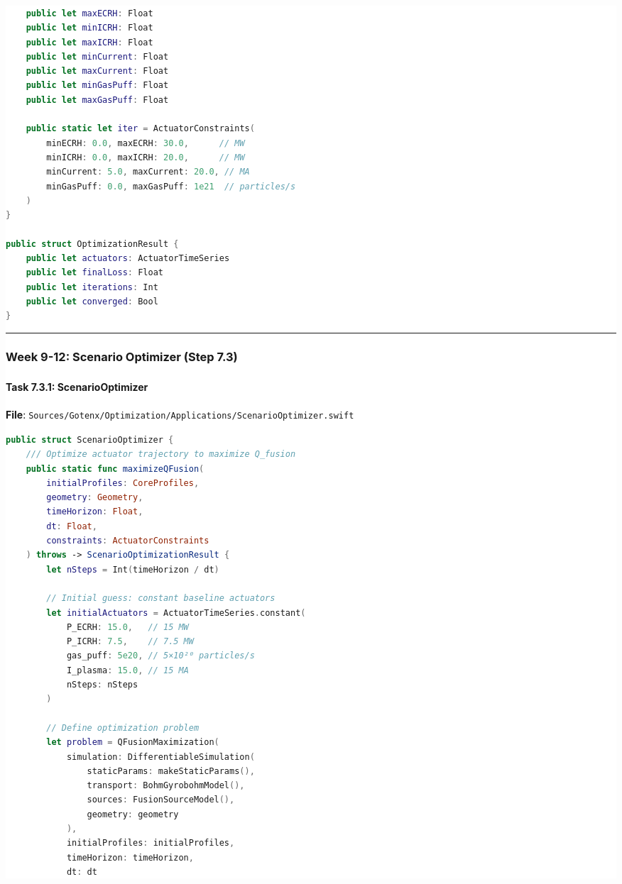 ```swift
    public let maxECRH: Float
    public let minICRH: Float
    public let maxICRH: Float
    public let minCurrent: Float
    public let maxCurrent: Float
    public let minGasPuff: Float
    public let maxGasPuff: Float

    public static let iter = ActuatorConstraints(
        minECRH: 0.0, maxECRH: 30.0,      // MW
        minICRH: 0.0, maxICRH: 20.0,      // MW
        minCurrent: 5.0, maxCurrent: 20.0, // MA
        minGasPuff: 0.0, maxGasPuff: 1e21  // particles/s
    )
}

public struct OptimizationResult {
    public let actuators: ActuatorTimeSeries
    public let finalLoss: Float
    public let iterations: Int
    public let converged: Bool
}
```

---

### Week 9-12: Scenario Optimizer (Step 7.3)

#### Task 7.3.1: ScenarioOptimizer

**File**: `Sources/Gotenx/Optimization/Applications/ScenarioOptimizer.swift`

```swift
public struct ScenarioOptimizer {
    /// Optimize actuator trajectory to maximize Q_fusion
    public static func maximizeQFusion(
        initialProfiles: CoreProfiles,
        geometry: Geometry,
        timeHorizon: Float,
        dt: Float,
        constraints: ActuatorConstraints
    ) throws -> ScenarioOptimizationResult {
        let nSteps = Int(timeHorizon / dt)

        // Initial guess: constant baseline actuators
        let initialActuators = ActuatorTimeSeries.constant(
            P_ECRH: 15.0,   // 15 MW
            P_ICRH: 7.5,    // 7.5 MW
            gas_puff: 5e20, // 5×10²⁰ particles/s
            I_plasma: 15.0, // 15 MA
            nSteps: nSteps
        )

        // Define optimization problem
        let problem = QFusionMaximization(
            simulation: DifferentiableSimulation(
                staticParams: makeStaticParams(),
                transport: BohmGyrobohmModel(),
                sources: FusionSourceModel(),
                geometry: geometry
            ),
            initialProfiles: initialProfiles,
            timeHorizon: timeHorizon,
            dt: dt
```
